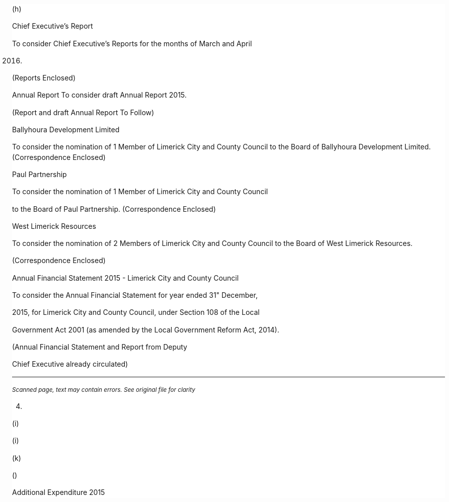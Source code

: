 (h)

Chief Executive’s Report

To consider Chief Executive’s Reports for the months of March and April

2016.
(Reports Enclosed)

Annual Report
To consider draft Annual Report 2015.

(Report and draft Annual Report To Follow)

Ballyhoura Development Limited

To consider the nomination of 1 Member of Limerick City and County Council
to the Board of Ballyhoura Development Limited.
(Correspondence Enclosed)

Paul Partnership

To consider the nomination of 1 Member of Limerick City and County Council

to the Board of Paul Partnership.
(Correspondence Enclosed)

West Limerick Resources

To consider the nomination of 2 Members of Limerick City and County
Council to the Board of West Limerick Resources.

(Correspondence Enclosed)

Annual Financial Statement 2015 - Limerick City and
County Council

To consider the Annual Financial Statement for year ended 31" December,

2015, for Limerick City and County Council, under Section 108 of the Local

Government Act 2001 (as amended by the Local Government Reform Act,
2014).

(Annual Financial Statement and Report from Deputy

Chief Executive already circulated)


---
*<small>Scanned page, text may contain errors. See original file for clarity</small>*  

4.

(i)

(i)

(k)

()

Additional Expenditure 2015
